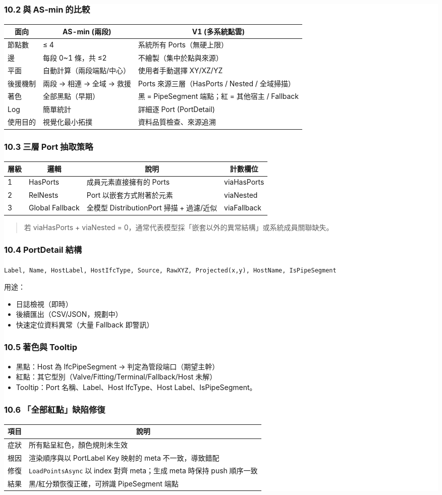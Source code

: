 ### 10.2 與 AS-min 的比較
| 面向 | AS-min (兩段) | V1 (多系統點雲) |
|------|---------------|------------------|
| 節點數 | ≤ 4 | 系統所有 Ports（無硬上限） |
| 邊 | 每段 0~1 條，共 ≤2 | 不繪製（集中於點與來源） |
| 平面 | 自動計算（兩段端點/中心） | 使用者手動選擇 XY/XZ/YZ |
| 後援機制 | 兩段 → 相連 → 全域 → 救援 | Ports 來源三層（HasPorts / Nested / 全域掃描） |
| 著色 | 全部黑點（早期） | 黑 = PipeSegment 端點；紅 = 其他宿主 / Fallback |
| Log | 簡單統計 | 詳細逐 Port (PortDetail) |
| 使用目的 | 視覺化最小拓撲 | 資料品質檢查、來源追溯 |

### 10.3 三層 Port 抽取策略
| 層級 | 邏輯 | 說明 | 計數欄位 |
|------|------|------|----------|
| 1 | HasPorts | 成員元素直接擁有的 Ports | viaHasPorts |
| 2 | RelNests | Port 以嵌套方式附著於元素 | viaNested |
| 3 | Global Fallback | 全模型 DistributionPort 掃描 + 過濾/近似 | viaFallback |

> 若 viaHasPorts + viaNested = 0，通常代表模型採「嵌套以外的異常結構」或系統成員關聯缺失。

### 10.4 PortDetail 結構
```
Label, Name, HostLabel, HostIfcType, Source, RawXYZ, Projected(x,y), HostName, IsPipeSegment
```
用途：
- 日誌檢視（即時）
- 後續匯出（CSV/JSON，規劃中）
- 快速定位資料異常（大量 Fallback 即警訊）

### 10.5 著色與 Tooltip
- 黑點：Host 為 IfcPipeSegment → 判定為管段端口（期望主幹）
- 紅點：其它型別（Valve/Fitting/Terminal/Fallback/Host 未解）
- Tooltip：Port 名稱、Label、Host IfcType、Host Label、IsPipeSegment。

### 10.6 「全部紅點」缺陷修復
| 項目 | 說明 |
|------|------|
| 症狀 | 所有點呈紅色，顏色規則未生效 |
| 根因 | 渲染順序與以 PortLabel Key 映射的 meta 不一致，導致錯配 |
| 修復 | `LoadPointsAsync` 以 index 對齊 meta；生成 meta 時保持 push 順序一致 |
| 結果 | 黑/紅分類恢復正確，可辨識 PipeSegment 端點 |
